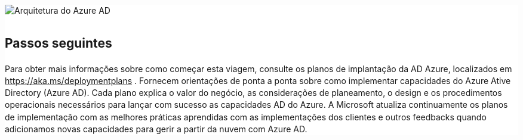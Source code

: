 ![Arquitetura do Azure AD](media/cloud-governed-management-for-on-premises/image6.png)

## <a name="next-steps"></a>Passos seguintes

Para obter mais informações sobre como começar esta viagem, consulte os planos de implantação da AD Azure, localizados em <https://aka.ms/deploymentplans> . Fornecem orientações de ponta a ponta sobre como implementar capacidades do Azure Ative Directory (Azure AD). Cada plano explica o valor do negócio, as considerações de planeamento, o design e os procedimentos operacionais necessários para lançar com sucesso as capacidades AD do Azure. A Microsoft atualiza continuamente os planos de implementação com as melhores práticas aprendidas com as implementações dos clientes e outros feedbacks quando adicionamos novas capacidades para gerir a partir da nuvem com Azure AD.
